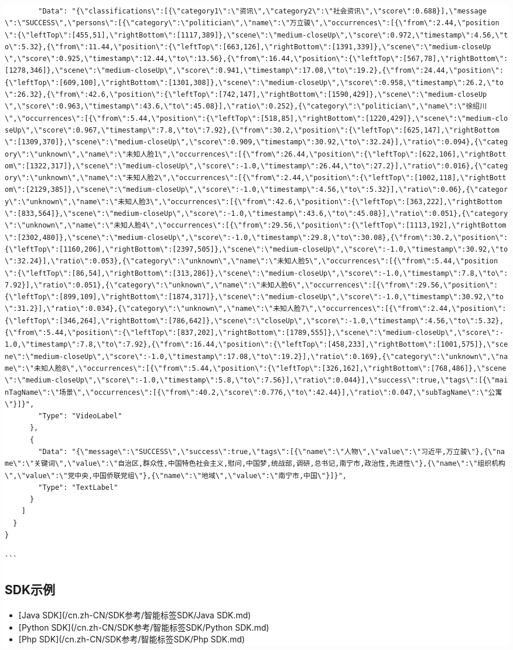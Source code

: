             "Data": "{\"classifications\":[{\"category1\":\"资讯\",\"category2\":\"社会资讯\",\"score\":0.688}],\"message\":\"SUCCESS\",\"persons\":[{\"category\":\"politician\",\"name\":\"万立骏\",\"occurrences\":[{\"from\":2.44,\"position\":{\"leftTop\":[455,51],\"rightBottom\":[1117,389]},\"scene\":\"medium-closeUp\",\"score\":0.972,\"timestamp\":4.56,\"to\":5.32},{\"from\":11.44,\"position\":{\"leftTop\":[663,126],\"rightBottom\":[1391,339]},\"scene\":\"medium-closeUp\",\"score\":0.925,\"timestamp\":12.44,\"to\":13.56},{\"from\":16.44,\"position\":{\"leftTop\":[567,78],\"rightBottom\":[1278,346]},\"scene\":\"medium-closeUp\",\"score\":0.941,\"timestamp\":17.08,\"to\":19.2},{\"from\":24.44,\"position\":{\"leftTop\":[609,100],\"rightBottom\":[1301,308]},\"scene\":\"medium-closeUp\",\"score\":0.958,\"timestamp\":26.2,\"to\":26.32},{\"from\":42.6,\"position\":{\"leftTop\":[742,147],\"rightBottom\":[1590,429]},\"scene\":\"medium-closeUp\",\"score\":0.963,\"timestamp\":43.6,\"to\":45.08}],\"ratio\":0.252},{\"category\":\"politician\",\"name\":\"徐绍川\",\"occurrences\":[{\"from\":5.44,\"position\":{\"leftTop\":[518,85],\"rightBottom\":[1220,429]},\"scene\":\"medium-closeUp\",\"score\":0.967,\"timestamp\":7.8,\"to\":7.92},{\"from\":30.2,\"position\":{\"leftTop\":[625,147],\"rightBottom\":[1309,370]},\"scene\":\"medium-closeUp\",\"score\":0.909,\"timestamp\":30.92,\"to\":32.24}],\"ratio\":0.094},{\"category\":\"unknown\",\"name\":\"未知人脸1\",\"occurrences\":[{\"from\":26.44,\"position\":{\"leftTop\":[622,106],\"rightBottom\":[1322,317]},\"scene\":\"medium-closeUp\",\"score\":-1.0,\"timestamp\":26.44,\"to\":27.2}],\"ratio\":0.016},{\"category\":\"unknown\",\"name\":\"未知人脸2\",\"occurrences\":[{\"from\":2.44,\"position\":{\"leftTop\":[1002,118],\"rightBottom\":[2129,385]},\"scene\":\"medium-closeUp\",\"score\":-1.0,\"timestamp\":4.56,\"to\":5.32}],\"ratio\":0.06},{\"category\":\"unknown\",\"name\":\"未知人脸3\",\"occurrences\":[{\"from\":42.6,\"position\":{\"leftTop\":[363,222],\"rightBottom\":[833,564]},\"scene\":\"medium-closeUp\",\"score\":-1.0,\"timestamp\":43.6,\"to\":45.08}],\"ratio\":0.051},{\"category\":\"unknown\",\"name\":\"未知人脸4\",\"occurrences\":[{\"from\":29.56,\"position\":{\"leftTop\":[1113,192],\"rightBottom\":[2302,480]},\"scene\":\"medium-closeUp\",\"score\":-1.0,\"timestamp\":29.8,\"to\":30.08},{\"from\":30.2,\"position\":{\"leftTop\":[1160,206],\"rightBottom\":[2397,505]},\"scene\":\"medium-closeUp\",\"score\":-1.0,\"timestamp\":30.92,\"to\":32.24}],\"ratio\":0.053},{\"category\":\"unknown\",\"name\":\"未知人脸5\",\"occurrences\":[{\"from\":5.44,\"position\":{\"leftTop\":[86,54],\"rightBottom\":[313,286]},\"scene\":\"medium-closeUp\",\"score\":-1.0,\"timestamp\":7.8,\"to\":7.92}],\"ratio\":0.051},{\"category\":\"unknown\",\"name\":\"未知人脸6\",\"occurrences\":[{\"from\":29.56,\"position\":{\"leftTop\":[899,109],\"rightBottom\":[1874,317]},\"scene\":\"medium-closeUp\",\"score\":-1.0,\"timestamp\":30.92,\"to\":31.2}],\"ratio\":0.034},{\"category\":\"unknown\",\"name\":\"未知人脸7\",\"occurrences\":[{\"from\":2.44,\"position\":{\"leftTop\":[346,264],\"rightBottom\":[786,642]},\"scene\":\"closeUp\",\"score\":-1.0,\"timestamp\":4.56,\"to\":5.32},{\"from\":5.44,\"position\":{\"leftTop\":[837,202],\"rightBottom\":[1789,555]},\"scene\":\"medium-closeUp\",\"score\":-1.0,\"timestamp\":7.8,\"to\":7.92},{\"from\":16.44,\"position\":{\"leftTop\":[458,233],\"rightBottom\":[1001,575]},\"scene\":\"medium-closeUp\",\"score\":-1.0,\"timestamp\":17.08,\"to\":19.2}],\"ratio\":0.169},{\"category\":\"unknown\",\"name\":\"未知人脸8\",\"occurrences\":[{\"from\":5.44,\"position\":{\"leftTop\":[326,162],\"rightBottom\":[768,486]},\"scene\":\"medium-closeUp\",\"score\":-1.0,\"timestamp\":5.8,\"to\":7.56}],\"ratio\":0.044}],\"success\":true,\"tags\":[{\"mainTagName\":\"场景\",\"occurrences\":[{\"from\":40.2,\"score\":0.776,\"to\":42.44}],\"ratio\":0.047,\"subTagName\":\"公寓\"}]}",
            "Type": "VideoLabel"
          },
          {
            "Data": "{\"message\":\"SUCCESS\",\"success\":true,\"tags\":[{\"name\":\"人物\",\"value\":\"习近平,万立骏\"},{\"name\":\"关键词\",\"value\":\"自治区,群众性,中国特色社会主义,慰问,中国梦,统战部,调研,总书记,南宁市,政治性,先进性\"},{\"name\":\"组织机构\",\"value\":\"党中央,中国侨联党组\"},{\"name\":\"地域\",\"value\":\"南宁市,中国\"}]}",
            "Type": "TextLabel"
          }
        ]
      }
    }
                    
    ```


## SDK示例

-   [Java SDK](/cn.zh-CN/SDK参考/智能标签SDK/Java SDK.md)
-   [Python SDK](/cn.zh-CN/SDK参考/智能标签SDK/Python SDK.md)
-   [Php SDK](/cn.zh-CN/SDK参考/智能标签SDK/Php SDK.md)

